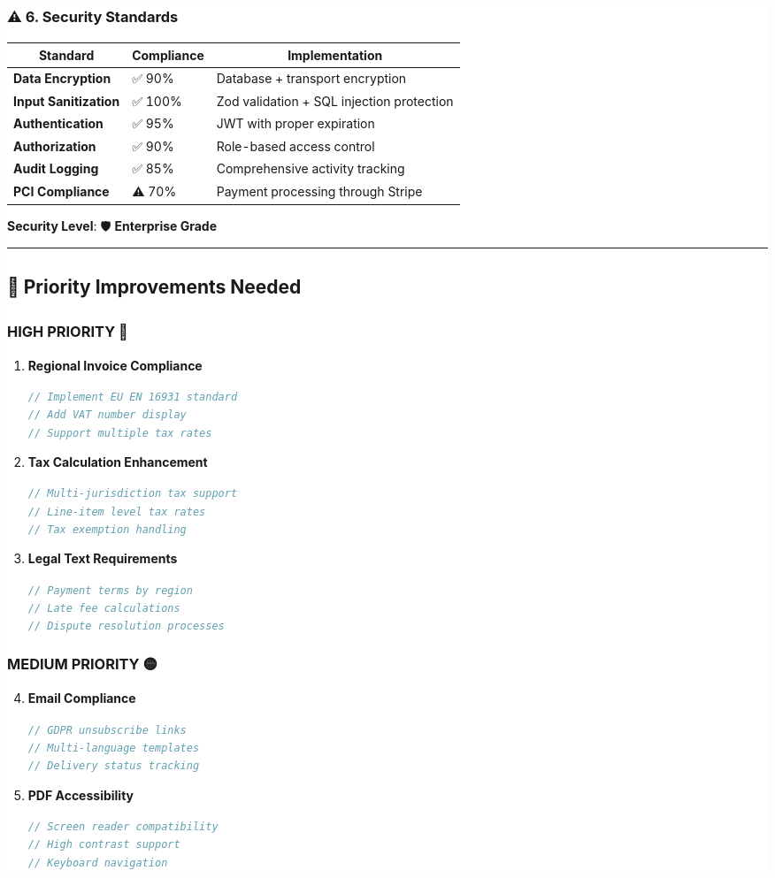 
### ⚠️ **6. Security Standards**

| Standard | Compliance | Implementation |
|----------|------------|----------------|
| **Data Encryption** | ✅ 90% | Database + transport encryption |
| **Input Sanitization** | ✅ 100% | Zod validation + SQL injection protection |
| **Authentication** | ✅ 95% | JWT with proper expiration |
| **Authorization** | ✅ 90% | Role-based access control |
| **Audit Logging** | ✅ 85% | Comprehensive activity tracking |
| **PCI Compliance** | ⚠️ 70% | Payment processing through Stripe |

**Security Level**: 🛡️ **Enterprise Grade**

---

## 🚨 **Priority Improvements Needed**

### **HIGH PRIORITY** 🔴

1. **Regional Invoice Compliance**
   ```typescript
   // Implement EU EN 16931 standard
   // Add VAT number display
   // Support multiple tax rates
   ```

2. **Tax Calculation Enhancement**
   ```typescript
   // Multi-jurisdiction tax support
   // Line-item level tax rates
   // Tax exemption handling
   ```

3. **Legal Text Requirements**
   ```typescript
   // Payment terms by region
   // Late fee calculations
   // Dispute resolution processes
   ```

### **MEDIUM PRIORITY** 🟡

4. **Email Compliance**
   ```typescript
   // GDPR unsubscribe links
   // Multi-language templates
   // Delivery status tracking
   ```

5. **PDF Accessibility**
   ```typescript
   // Screen reader compatibility
   // High contrast support
   // Keyboard navigation
   ```

